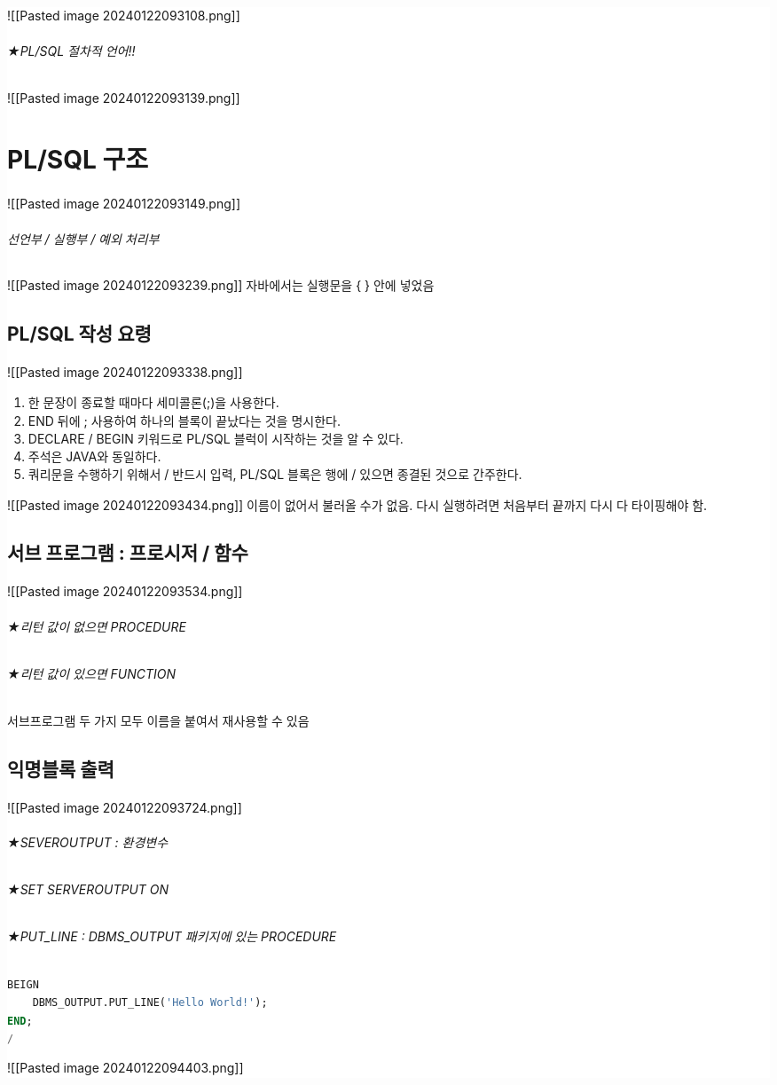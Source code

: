 ![[Pasted image 20240122093108.png]]
###### ★PL/SQL 절차적 언어!!

![[Pasted image 20240122093139.png]]

# PL/SQL 구조
![[Pasted image 20240122093149.png]]
###### 선언부 / 실행부 / 예외 처리부

![[Pasted image 20240122093239.png]]
자바에서는 실행문을 {   } 안에 넣었음
## PL/SQL 작성 요령

![[Pasted image 20240122093338.png]]
1. 한 문장이 종료할 때마다 세미콜론(;)을 사용한다.
2. END 뒤에  ;  사용하여 하나의 블록이 끝났다는 것을 명시한다.
3. DECLARE / BEGIN 키워드로 PL/SQL 블럭이 시작하는 것을 알 수 있다.
4. 주석은 JAVA와 동일하다.
5. 쿼리문을 수행하기 위해서 / 반드시 입력, PL/SQL 블록은 행에 / 있으면 종결된 것으로 간주한다.

![[Pasted image 20240122093434.png]]
이름이 없어서 불러올 수가 없음. 다시 실행하려면 처음부터 끝까지 다시 다 타이핑해야 함.

## 서브 프로그램 : 프로시저 / 함수

![[Pasted image 20240122093534.png]]
###### ★리턴 값이 없으면 PROCEDURE
###### ★리턴 값이 있으면 FUNCTION
서브프로그램 두 가지 모두 이름을 붙여서 재사용할 수 있음

## 익명블록 출력

![[Pasted image 20240122093724.png]]
###### ★SEVEROUTPUT : 환경변수
###### ★SET SERVEROUTPUT ON
###### ★PUT_LINE : DBMS_OUTPUT 패키지에 있는 PROCEDURE
```SQL
BEIGN
	DBMS_OUTPUT.PUT_LINE('Hello World!');
END;
/
```

![[Pasted image 20240122094403.png]]

